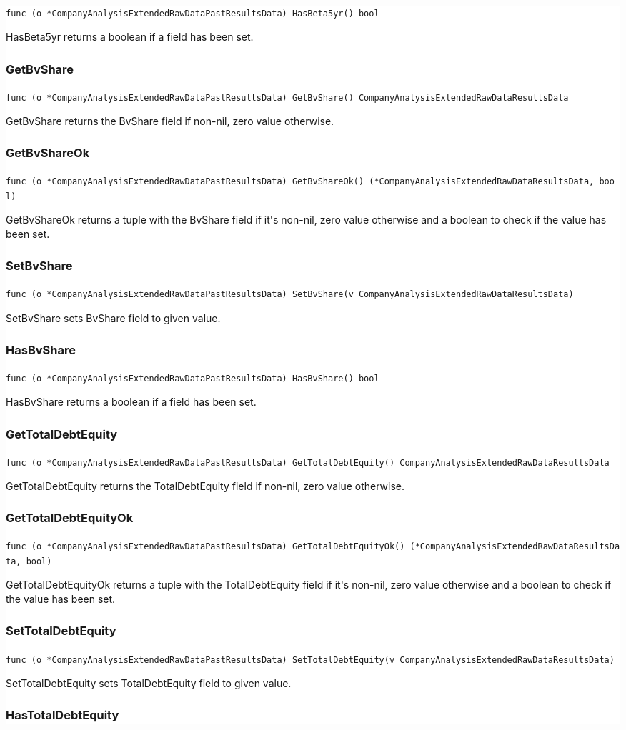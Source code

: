 `func (o *CompanyAnalysisExtendedRawDataPastResultsData) HasBeta5yr() bool`

HasBeta5yr returns a boolean if a field has been set.

### GetBvShare

`func (o *CompanyAnalysisExtendedRawDataPastResultsData) GetBvShare() CompanyAnalysisExtendedRawDataResultsData`

GetBvShare returns the BvShare field if non-nil, zero value otherwise.

### GetBvShareOk

`func (o *CompanyAnalysisExtendedRawDataPastResultsData) GetBvShareOk() (*CompanyAnalysisExtendedRawDataResultsData, bool)`

GetBvShareOk returns a tuple with the BvShare field if it's non-nil, zero value otherwise
and a boolean to check if the value has been set.

### SetBvShare

`func (o *CompanyAnalysisExtendedRawDataPastResultsData) SetBvShare(v CompanyAnalysisExtendedRawDataResultsData)`

SetBvShare sets BvShare field to given value.

### HasBvShare

`func (o *CompanyAnalysisExtendedRawDataPastResultsData) HasBvShare() bool`

HasBvShare returns a boolean if a field has been set.

### GetTotalDebtEquity

`func (o *CompanyAnalysisExtendedRawDataPastResultsData) GetTotalDebtEquity() CompanyAnalysisExtendedRawDataResultsData`

GetTotalDebtEquity returns the TotalDebtEquity field if non-nil, zero value otherwise.

### GetTotalDebtEquityOk

`func (o *CompanyAnalysisExtendedRawDataPastResultsData) GetTotalDebtEquityOk() (*CompanyAnalysisExtendedRawDataResultsData, bool)`

GetTotalDebtEquityOk returns a tuple with the TotalDebtEquity field if it's non-nil, zero value otherwise
and a boolean to check if the value has been set.

### SetTotalDebtEquity

`func (o *CompanyAnalysisExtendedRawDataPastResultsData) SetTotalDebtEquity(v CompanyAnalysisExtendedRawDataResultsData)`

SetTotalDebtEquity sets TotalDebtEquity field to given value.

### HasTotalDebtEquity
